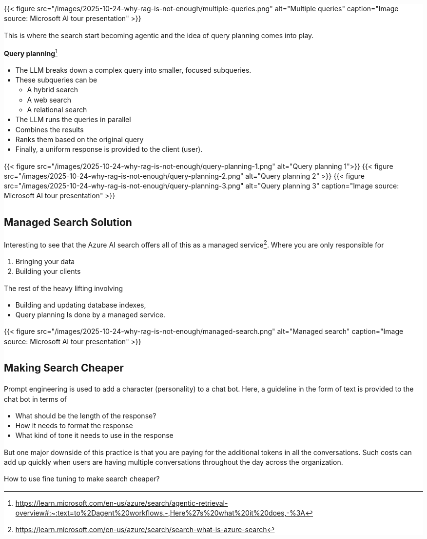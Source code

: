 {{< figure src="/images/2025-10-24-why-rag-is-not-enough/multiple-queries.png" 
alt="Multiple queries" 
caption="Image source: Microsoft AI tour presentation" >}}

This is where the search start becoming agentic and the idea of query planning comes into play.

**Query planning**[^3]
- The LLM breaks down a complex query into smaller, focused subqueries. 
- These subqueries can be
	- A hybrid search
	- A web search
	- A relational search
- The LLM runs the queries in parallel
- Combines the results
- Ranks them based on the original query
- Finally, a uniform response is provided to the client (user).

{{< figure src="/images/2025-10-24-why-rag-is-not-enough/query-planning-1.png" alt="Query planning 1">}}
{{< figure src="/images/2025-10-24-why-rag-is-not-enough/query-planning-2.png" alt="Query planning 2" >}}
{{< figure src="/images/2025-10-24-why-rag-is-not-enough/query-planning-3.png" alt="Query planning 3" 
caption="Image source: Microsoft AI tour presentation" >}}

## Managed Search Solution
Interesting to see that the Azure AI search offers all of this as a managed service[^4]. Where you are only responsible for
1. Bringing your data
2. Building your clients

The rest of the heavy lifting involving
- Building and updating database indexes,
- Query planning
Is done by a managed service.

{{< figure src="/images/2025-10-24-why-rag-is-not-enough/managed-search.png" 
alt="Managed search" 
caption="Image source: Microsoft AI tour presentation" >}}

## Making Search Cheaper
Prompt engineering is used to add a character (personality) to a chat bot. Here, a guideline in the form of text is provided to the chat bot in terms of
- What should be the length of the response?
- How it needs to format the response
- What kind of tone it needs to use in the response

But one major downside of this practice is that you are paying for the additional tokens in all the conversations. Such costs can add up quickly when users are having multiple conversations throughout the day across the organization.

How to use fine tuning to make search cheaper?


[^1]: https://aitour.microsoft.com/flow/microsoft/toronto26/sessioncatalog/page/sessioncatalog
[^2]: https://pipeline2insights.substack.com/i/150965082/stage-starting-with-data
[^3]: https://learn.microsoft.com/en-us/azure/search/agentic-retrieval-overview#:~:text=to%2Dagent%20workflows.-,Here%27s%20what%20it%20does,-%3A
[^4]: https://learn.microsoft.com/en-us/azure/search/search-what-is-azure-search